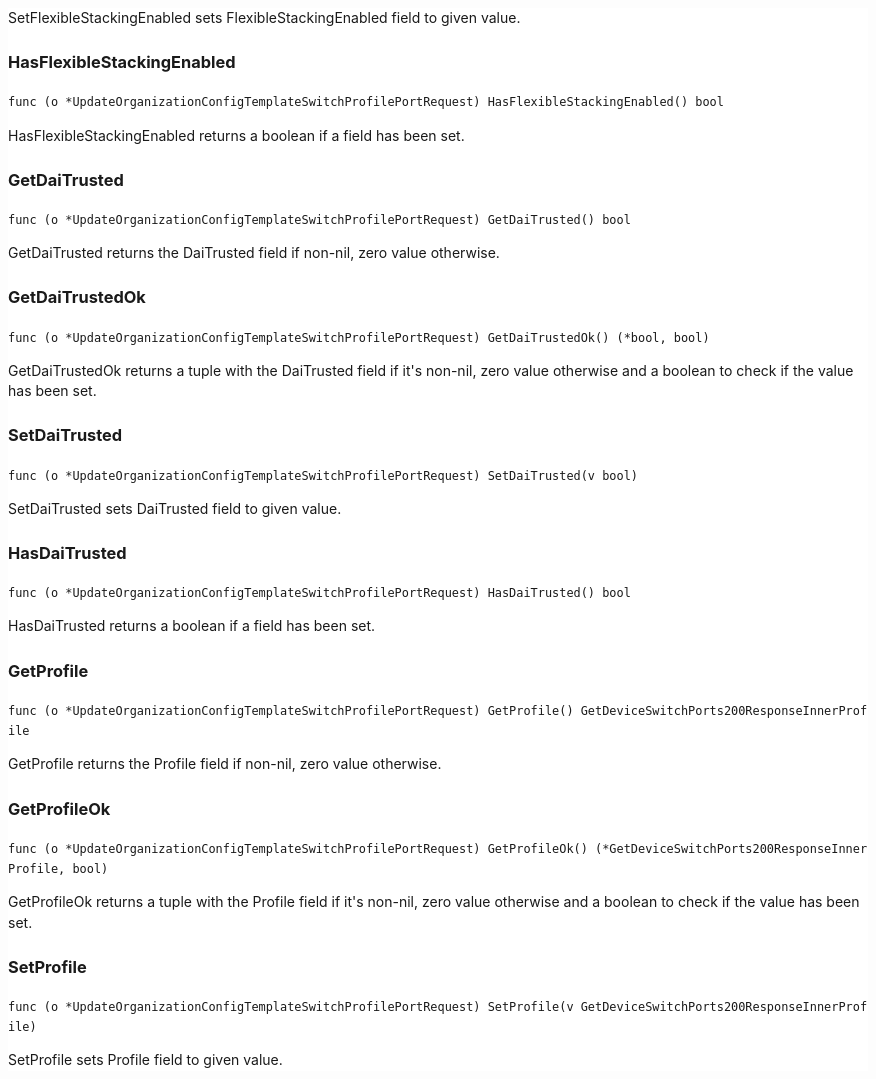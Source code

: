 SetFlexibleStackingEnabled sets FlexibleStackingEnabled field to given value.

### HasFlexibleStackingEnabled

`func (o *UpdateOrganizationConfigTemplateSwitchProfilePortRequest) HasFlexibleStackingEnabled() bool`

HasFlexibleStackingEnabled returns a boolean if a field has been set.

### GetDaiTrusted

`func (o *UpdateOrganizationConfigTemplateSwitchProfilePortRequest) GetDaiTrusted() bool`

GetDaiTrusted returns the DaiTrusted field if non-nil, zero value otherwise.

### GetDaiTrustedOk

`func (o *UpdateOrganizationConfigTemplateSwitchProfilePortRequest) GetDaiTrustedOk() (*bool, bool)`

GetDaiTrustedOk returns a tuple with the DaiTrusted field if it's non-nil, zero value otherwise
and a boolean to check if the value has been set.

### SetDaiTrusted

`func (o *UpdateOrganizationConfigTemplateSwitchProfilePortRequest) SetDaiTrusted(v bool)`

SetDaiTrusted sets DaiTrusted field to given value.

### HasDaiTrusted

`func (o *UpdateOrganizationConfigTemplateSwitchProfilePortRequest) HasDaiTrusted() bool`

HasDaiTrusted returns a boolean if a field has been set.

### GetProfile

`func (o *UpdateOrganizationConfigTemplateSwitchProfilePortRequest) GetProfile() GetDeviceSwitchPorts200ResponseInnerProfile`

GetProfile returns the Profile field if non-nil, zero value otherwise.

### GetProfileOk

`func (o *UpdateOrganizationConfigTemplateSwitchProfilePortRequest) GetProfileOk() (*GetDeviceSwitchPorts200ResponseInnerProfile, bool)`

GetProfileOk returns a tuple with the Profile field if it's non-nil, zero value otherwise
and a boolean to check if the value has been set.

### SetProfile

`func (o *UpdateOrganizationConfigTemplateSwitchProfilePortRequest) SetProfile(v GetDeviceSwitchPorts200ResponseInnerProfile)`

SetProfile sets Profile field to given value.
